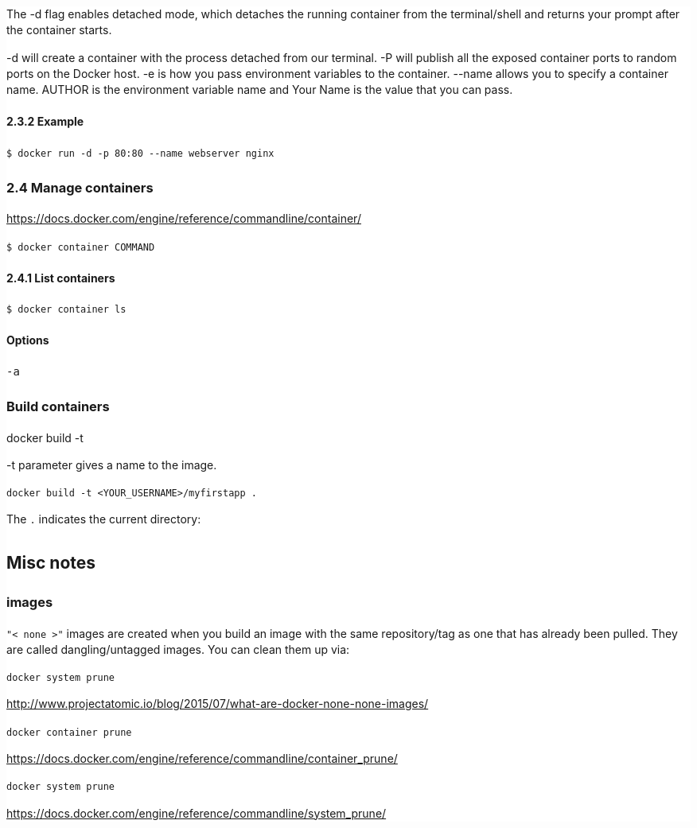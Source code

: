 The -d flag enables detached mode, which detaches the running container from the terminal/shell and returns your prompt after the container starts.

-d will create a container with the process detached from our terminal.
-P will publish all the exposed container ports to random ports on the Docker host.
-e is how you pass environment variables to the container.
--name allows you to specify a container name.
AUTHOR is the environment variable name and Your Name is the value that you can pass.

#### 2.3.2 Example

`$ docker run -d -p 80:80 --name webserver nginx`

### 2.4 Manage containers

<https://docs.docker.com/engine/reference/commandline/container/>

`$ docker container COMMAND`

#### 2.4.1 List containers

`$ docker container ls`

#### Options

<pre>
-a
</pre>

### Build containers

docker build -t

-t parameter gives a name to the image.

`docker build -t <YOUR_USERNAME>/myfirstapp .`

The `.` indicates the current directory:

## Misc notes

### <none> images

`"< none >"` images are created when you build an image with the same repository/tag as one that has already been pulled. They are called dangling/untagged images. You can clean them up via:

`docker system prune`

<http://www.projectatomic.io/blog/2015/07/what-are-docker-none-none-images/>

`docker container prune`

<https://docs.docker.com/engine/reference/commandline/container_prune/>

`docker system prune`

<https://docs.docker.com/engine/reference/commandline/system_prune/>
